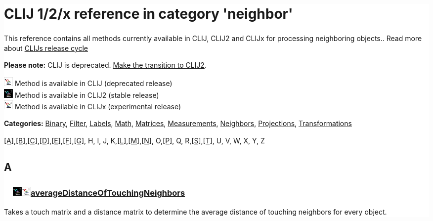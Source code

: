 # CLIJ 1/2/x reference in category 'neighbor'
This reference contains all methods currently available in CLIJ, CLIJ2 and CLIJx for processing neighboring objects.. Read more about [CLIJs release cycle](https://clij.github.io/clij-docs/release_cycle) 

__Please note:__ CLIJ is deprecated. [Make the transition to CLIJ2](https://clij.github.io/clij2-docs/clij2_transition_notes).

<img src="images/mini_clij1_logo.png" width="18" height="18"/> Method is available in CLIJ (deprecated release)  
<img src="images/mini_clij2_logo.png" width="18" height="18"/> Method is available in CLIJ2 (stable release)  
<img src="images/mini_clijx_logo.png" width="18" height="18"/> Method is available in CLIJx (experimental release)  



__Categories:__ [Binary](https://clij.github.io/clij2-docs/reference__binary), [Filter](https://clij.github.io/clij2-docs/reference__filter), [Labels](https://clij.github.io/clij2-docs/reference__label), [Math](https://clij.github.io/clij2-docs/reference__math), [Matrices](https://clij.github.io/clij2-docs/reference__matrix), [Measurements](https://clij.github.io/clij2-docs/reference__measurement), [Neighbors](https://clij.github.io/clij2-docs/reference__neighbor), [Projections](https://clij.github.io/clij2-docs/reference__project), [Transformations](https://clij.github.io/clij2-docs/reference__transform)

<a href="#A">\[A\]</a>,<a href="#B">\[B\]</a>,<a href="#C">\[C\]</a>,<a href="#D">\[D\]</a>,<a href="#E">\[E\]</a>,<a href="#F">\[F\]</a>,<a href="#G">\[G\]</a>, H, I, J, K,<a href="#L">\[L\]</a>,<a href="#M">\[M\]</a>,<a href="#N">\[N\]</a>, O,<a href="#P">\[P\]</a>, Q, R,<a href="#S">\[S\]</a>,<a href="#T">\[T\]</a>, U, V, W, X, Y, Z

<a name="A"></a>

## A
### <img src="images/mini_empty_logo.png" width="18" height="18"/><img src="images/mini_clij2_logo.png" width="18" height="18"/><img src="images/mini_clijx_logo.png" width="18" height="18"/><a href="https://clij.github.io/clij2-docs/reference_averageDistanceOfTouchingNeighbors">averageDistanceOfTouchingNeighbors</a>  
Takes a touch matrix and a distance matrix to determine the average distance of touching neighbors   for every object.
